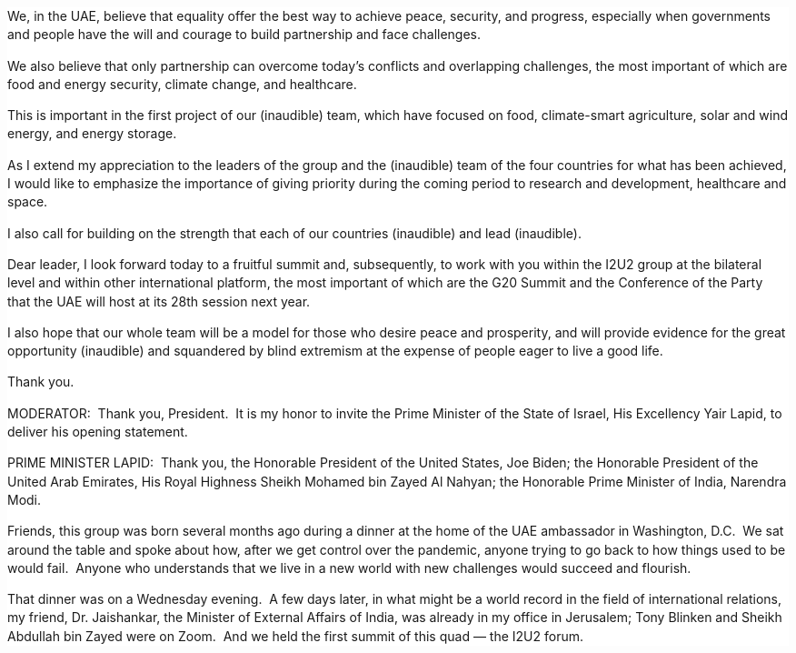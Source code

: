 We, in the UAE, believe that equality offer the best way to achieve
peace, security, and progress, especially when governments and people
have the will and courage to build partnership and face challenges.  
  
We also believe that only partnership can overcome today’s conflicts and
overlapping challenges, the most important of which are food and energy
security, climate change, and healthcare.  
  
This is important in the first project of our (inaudible) team, which
have focused on food, climate-smart agriculture, solar and wind energy,
and energy storage.  
  
As I extend my appreciation to the leaders of the group and the
(inaudible) team of the four countries for what has been achieved, I
would like to emphasize the importance of giving priority during the
coming period to research and development, healthcare and space.  
  
I also call for building on the strength that each of our countries
(inaudible) and lead (inaudible).  
  
Dear leader, I look forward today to a fruitful summit and,
subsequently, to work with you within the I2U2 group at the bilateral
level and within other international platform, the most important of
which are the G20 Summit and the Conference of the Party that the UAE
will host at its 28th session next year.  
  
I also hope that our whole team will be a model for those who desire
peace and prosperity, and will provide evidence for the great
opportunity (inaudible) and squandered by blind extremism at the expense
of people eager to live a good life.  
  
Thank you.  
  
MODERATOR:  Thank you, President.  It is my honor to invite the Prime
Minister of the State of Israel, His Excellency Yair Lapid, to deliver
his opening statement.  
  
PRIME MINISTER LAPID:  Thank you, the Honorable President of the United
States, Joe Biden; the Honorable President of the United Arab Emirates,
His Royal Highness Sheikh Mohamed bin Zayed Al Nahyan; the Honorable
Prime Minister of India, Narendra Modi.  
  
Friends, this group was born several months ago during a dinner at the
home of the UAE ambassador in Washington, D.C.  We sat around the table
and spoke about how, after we get control over the pandemic, anyone
trying to go back to how things used to be would fail.  Anyone who
understands that we live in a new world with new challenges would
succeed and flourish.  
  
That dinner was on a Wednesday evening.  A few days later, in what might
be a world record in the field of international relations, my friend,
Dr. Jaishankar, the Minister of External Affairs of India, was already
in my office in Jerusalem; Tony Blinken and Sheikh Abdullah bin Zayed
were on Zoom.  And we held the first summit of this quad — the I2U2
forum.  
  